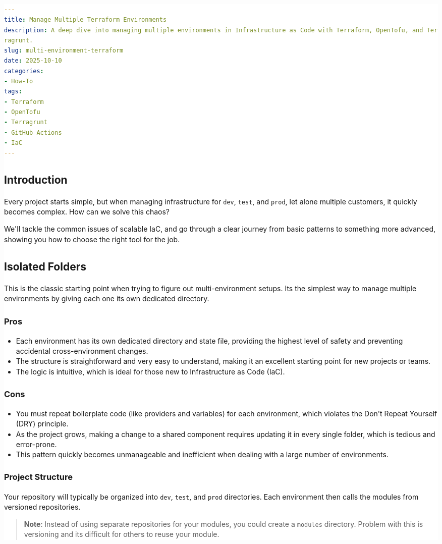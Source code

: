 ```yaml
---
title: Manage Multiple Terraform Environments
description: A deep dive into managing multiple environments in Infrastructure as Code with Terraform, OpenTofu, and Terragrunt.
slug: multi-environment-terraform
date: 2025-10-10
categories:
- How-To
tags:
- Terraform
- OpenTofu
- Terragrunt
- GitHub Actions
- IaC
---
```


## Introduction

Every project starts simple, but when managing infrastructure for `dev`, `test`, and `prod`, let alone multiple customers, it quickly becomes complex. How can we solve this chaos?

We'll tackle the common issues of scalable IaC, and go through a clear journey from basic patterns to something more advanced, showing you how to choose the right tool for the job.

## Isolated Folders
This is the classic starting point when trying to figure out multi-environment setups. Its the simplest way to manage multiple environments by giving each one its own dedicated directory. 

### Pros
- Each environment has its own dedicated directory and state file, providing the highest level of safety and preventing accidental cross-environment changes.
- The structure is straightforward and very easy to understand, making it an excellent starting point for new projects or teams.
- The logic is intuitive, which is ideal for those new to Infrastructure as Code (IaC).

### Cons
- You must repeat boilerplate code (like providers and variables) for each environment, which violates the Don't Repeat Yourself (DRY) principle.
- As the project grows, making a change to a shared component requires updating it in every single folder, which is tedious and error-prone.
- This pattern quickly becomes unmanageable and inefficient when dealing with a large number of environments.

### Project Structure
Your repository will typically be organized into `dev`, `test`, and `prod` directories. Each environment then calls the modules from versioned repositories.

> **Note**: Instead of using separate repositories for your modules, you could create a `modules` directory. Problem with this is versioning and its difficult for others to reuse your module.
